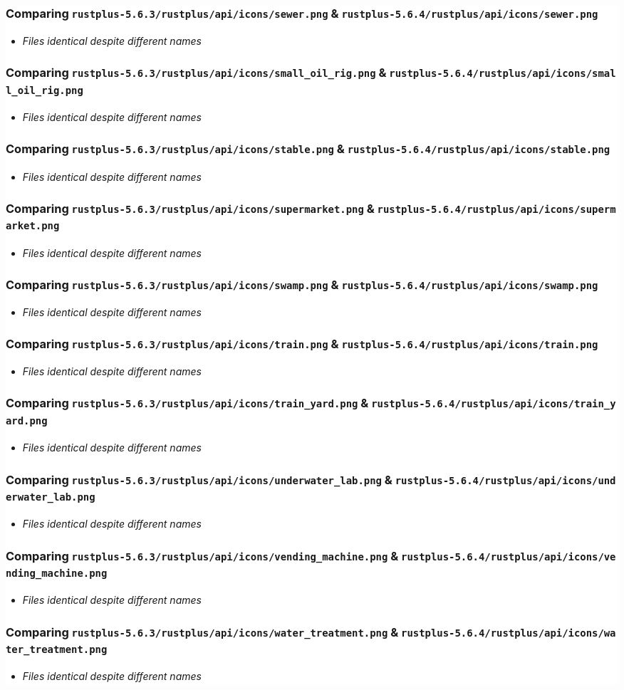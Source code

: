 ### Comparing `rustplus-5.6.3/rustplus/api/icons/sewer.png` & `rustplus-5.6.4/rustplus/api/icons/sewer.png`

 * *Files identical despite different names*

### Comparing `rustplus-5.6.3/rustplus/api/icons/small_oil_rig.png` & `rustplus-5.6.4/rustplus/api/icons/small_oil_rig.png`

 * *Files identical despite different names*

### Comparing `rustplus-5.6.3/rustplus/api/icons/stable.png` & `rustplus-5.6.4/rustplus/api/icons/stable.png`

 * *Files identical despite different names*

### Comparing `rustplus-5.6.3/rustplus/api/icons/supermarket.png` & `rustplus-5.6.4/rustplus/api/icons/supermarket.png`

 * *Files identical despite different names*

### Comparing `rustplus-5.6.3/rustplus/api/icons/swamp.png` & `rustplus-5.6.4/rustplus/api/icons/swamp.png`

 * *Files identical despite different names*

### Comparing `rustplus-5.6.3/rustplus/api/icons/train.png` & `rustplus-5.6.4/rustplus/api/icons/train.png`

 * *Files identical despite different names*

### Comparing `rustplus-5.6.3/rustplus/api/icons/train_yard.png` & `rustplus-5.6.4/rustplus/api/icons/train_yard.png`

 * *Files identical despite different names*

### Comparing `rustplus-5.6.3/rustplus/api/icons/underwater_lab.png` & `rustplus-5.6.4/rustplus/api/icons/underwater_lab.png`

 * *Files identical despite different names*

### Comparing `rustplus-5.6.3/rustplus/api/icons/vending_machine.png` & `rustplus-5.6.4/rustplus/api/icons/vending_machine.png`

 * *Files identical despite different names*

### Comparing `rustplus-5.6.3/rustplus/api/icons/water_treatment.png` & `rustplus-5.6.4/rustplus/api/icons/water_treatment.png`

 * *Files identical despite different names*
